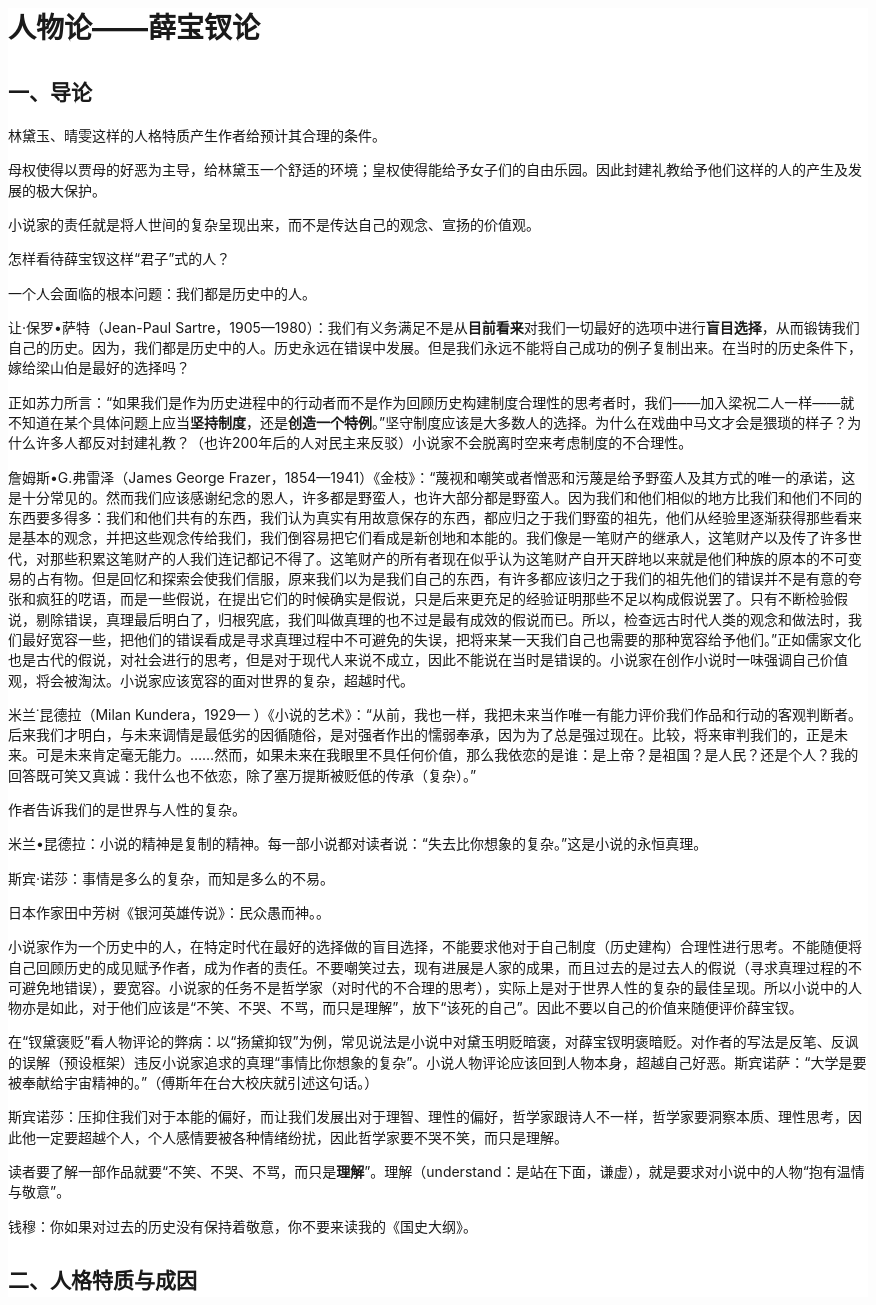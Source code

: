 # 人物论——薛宝钗论

   

## 一、导论

林黛玉、晴雯这样的人格特质产生作者给预计其合理的条件。

母权使得以贾母的好恶为主导，给林黛玉一个舒适的环境；皇权使得能给予女子们的自由乐园。因此封建礼教给予他们这样的人的产生及发展的极大保护。

小说家的责任就是将人世间的复杂呈现出来，而不是传达自己的观念、宣扬的价值观。

怎样看待薛宝钗这样“君子”式的人？

一个人会面临的根本问题：我们都是历史中的人。

让·保罗•萨特（Jean-Paul Sartre，1905—1980）：我们有义务满足不是从**目前看来**对我们一切最好的选项中进行**盲目选择**，从而锻铸我们自己的历史。因为，我们都是历史中的人。历史永远在错误中发展。但是我们永远不能将自己成功的例子复制出来。在当时的历史条件下，嫁给梁山伯是最好的选择吗？

正如苏力所言：“如果我们是作为历史进程中的行动者而不是作为回顾历史构建制度合理性的思考者时，我们——加入梁祝二人一样——就不知道在某个具体问题上应当**坚持制度**，还是**创造一个特例**。”坚守制度应该是大多数人的选择。为什么在戏曲中马文才会是猥琐的样子？为什么许多人都反对封建礼教？（也许200年后的人对民主来反驳）小说家不会脱离时空来考虑制度的不合理性。

詹姆斯•G.弗雷泽（James George Frazer，1854—1941）《金枝》：“蔑视和嘲笑或者憎恶和污蔑是给予野蛮人及其方式的唯一的承诺，这是十分常见的。然而我们应该感谢纪念的恩人，许多都是野蛮人，也许大部分都是野蛮人。因为我们和他们相似的地方比我们和他们不同的东西要多得多：我们和他们共有的东西，我们认为真实有用故意保存的东西，都应归之于我们野蛮的祖先，他们从经验里逐渐获得那些看来是基本的观念，并把这些观念传给我们，我们倒容易把它们看成是新创地和本能的。我们像是一笔财产的继承人，这笔财产以及传了许多世代，对那些积累这笔财产的人我们连记都记不得了。这笔财产的所有者现在似乎认为这笔财产自开天辟地以来就是他们种族的原本的不可变易的占有物。但是回忆和探索会使我们信服，原来我们以为是我们自己的东西，有许多都应该归之于我们的祖先他们的错误并不是有意的夸张和疯狂的呓语，而是一些假说，在提出它们的时候确实是假说，只是后来更充足的经验证明那些不足以构成假说罢了。只有不断检验假说，剔除错误，真理最后明白了，归根究底，我们叫做真理的也不过是最有成效的假说而已。所以，检查远古时代人类的观念和做法时，我们最好宽容一些，把他们的错误看成是寻求真理过程中不可避免的失误，把将来某一天我们自己也需要的那种宽容给予他们。”正如儒家文化也是古代的假说，对社会进行的思考，但是对于现代人来说不成立，因此不能说在当时是错误的。小说家在创作小说时一味强调自己价值观，将会被淘汰。小说家应该宽容的面对世界的复杂，超越时代。

米兰˙昆德拉（Milan Kundera，1929— ）《小说的艺术》：“从前，我也一样，我把未来当作唯一有能力评价我们作品和行动的客观判断者。后来我们才明白，与未来调情是最低劣的因循随俗，是对强者作出的懦弱奉承，因为为了总是强过现在。比较，将来审判我们的，正是未来。可是未来肯定毫无能力。……然而，如果未来在我眼里不具任何价值，那么我依恋的是谁：是上帝？是祖国？是人民？还是个人？我的回答既可笑又真诚：我什么也不依恋，除了塞万提斯被贬低的传承（复杂）。”

作者告诉我们的是世界与人性的复杂。

米兰•昆德拉：小说的精神是复制的精神。每一部小说都对读者说：“失去比你想象的复杂。”这是小说的永恒真理。

斯宾·诺莎：事情是多么的复杂，而知是多么的不易。 

日本作家田中芳树《银河英雄传说》：民众愚而神。。 

小说家作为一个历史中的人，在特定时代在最好的选择做的盲目选择，不能要求他对于自己制度（历史建构）合理性进行思考。不能随便将自己回顾历史的成见赋予作者，成为作者的责任。不要嘲笑过去，现有进展是人家的成果，而且过去的是过去人的假说（寻求真理过程的不可避免地错误），要宽容。小说家的任务不是哲学家（对时代的不合理的思考），实际上是对于世界人性的复杂的最佳呈现。所以小说中的人物亦是如此，对于他们应该是“不笑、不哭、不骂，而只是理解”，放下“该死的自己”。因此不要以自己的价值来随便评价薛宝钗。

  在“钗黛褒贬”看人物评论的弊病：以“扬黛抑钗”为例，常见说法是小说中对黛玉明贬暗褒，对薛宝钗明褒暗贬。对作者的写法是反笔、反讽的误解（预设框架）违反小说家追求的真理“事情比你想象的复杂”。小说人物评论应该回到人物本身，超越自己好恶。斯宾诺萨：“大学是要被奉献给宇宙精神的。”（傅斯年在台大校庆就引述这句话。）

  斯宾诺莎：压抑住我们对于本能的偏好，而让我们发展出对于理智、理性的偏好，哲学家跟诗人不一样，哲学家要洞察本质、理性思考，因此他一定要超越个人，个人感情要被各种情绪纷扰，因此哲学家要不哭不笑，而只是理解。

读者要了解一部作品就要“不笑、不哭、不骂，而只是**理解**”。理解（understand：是站在下面，谦虚），就是要求对小说中的人物“抱有温情与敬意”。

钱穆：你如果对过去的历史没有保持着敬意，你不要来读我的《国史大纲》。 

##   二、人格特质与成因
